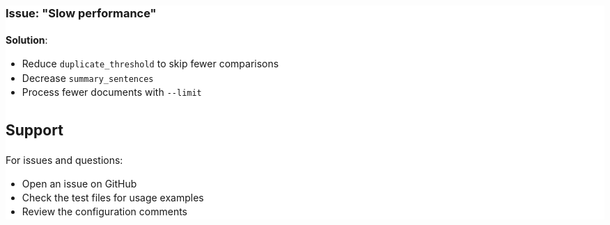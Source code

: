 ### Issue: "Slow performance"
**Solution**: 
- Reduce `duplicate_threshold` to skip fewer comparisons
- Decrease `summary_sentences`
- Process fewer documents with `--limit`

## Support

For issues and questions:
- Open an issue on GitHub
- Check the test files for usage examples
- Review the configuration comments
